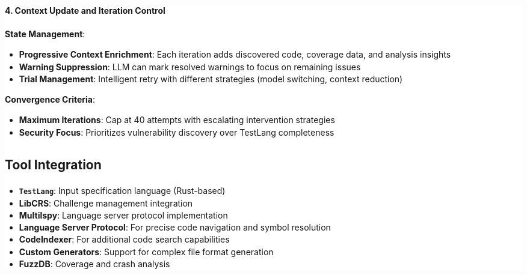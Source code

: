 #### 4. Context Update and Iteration Control
**State Management**:
- **Progressive Context Enrichment**: Each iteration adds discovered code, coverage data, and analysis insights
- **Warning Suppression**: LLM can mark resolved warnings to focus on remaining issues
- **Trial Management**: Intelligent retry with different strategies (model switching, context reduction)

**Convergence Criteria**:
- **Maximum Iterations**: Cap at 40 attempts with escalating intervention strategies
- **Security Focus**: Prioritizes vulnerability discovery over TestLang completeness

## Tool Integration
- **`TestLang`**: Input specification language (Rust-based)
- **LibCRS**: Challenge management integration
- **Multilspy**: Language server protocol implementation
- **Language Server Protocol**: For precise code navigation and symbol resolution
- **CodeIndexer**: For additional code search capabilities
- **Custom Generators**: Support for complex file format generation
- **FuzzDB**: Coverage and crash analysis
